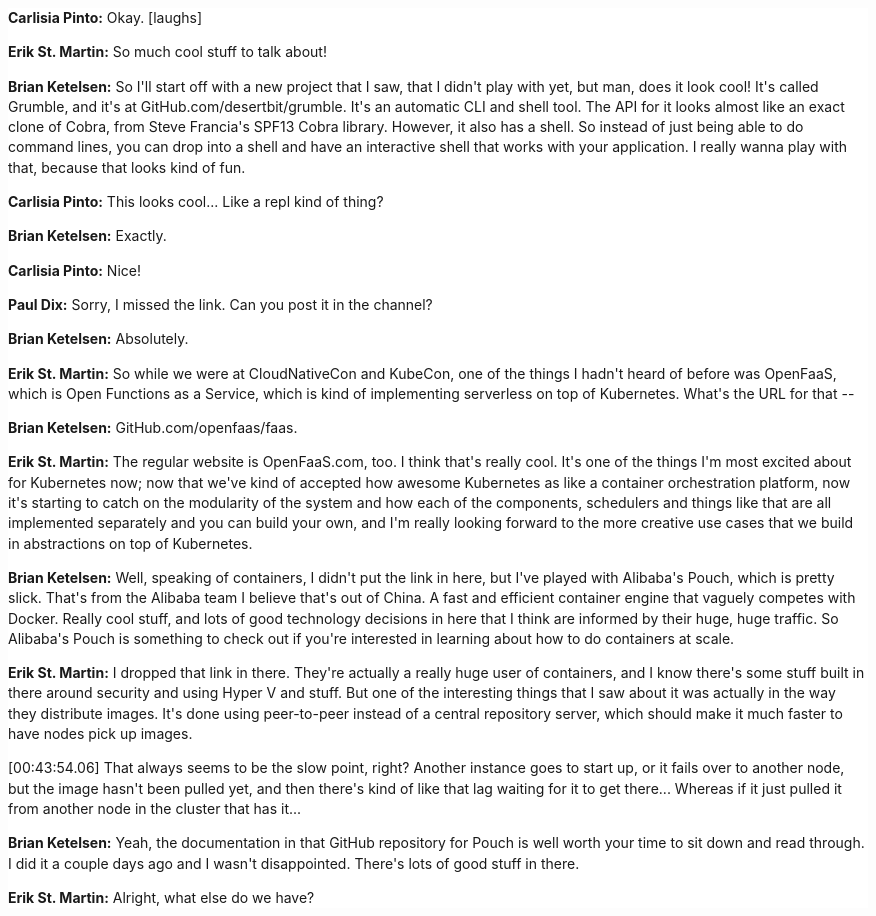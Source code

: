 **Carlisia Pinto:** Okay. \[laughs\]

**Erik St. Martin:** So much cool stuff to talk about!

**Brian Ketelsen:** So I'll start off with a new project that I saw, that I didn't play with yet, but man, does it look cool! It's called Grumble, and it's at GitHub.com/desertbit/grumble. It's an automatic CLI and shell tool. The API for it looks almost like an exact clone of Cobra, from Steve Francia's SPF13 Cobra library. However, it also has a shell. So instead of just being able to do command lines, you can drop into a shell and have an interactive shell that works with your application. I really wanna play with that, because that looks kind of fun.

**Carlisia Pinto:** This looks cool... Like a repl kind of thing?

**Brian Ketelsen:** Exactly.

**Carlisia Pinto:** Nice!

**Paul Dix:** Sorry, I missed the link. Can you post it in the channel?

**Brian Ketelsen:** Absolutely.

**Erik St. Martin:** So while we were at CloudNativeCon and KubeCon, one of the things I hadn't heard of before was OpenFaaS, which is Open Functions as a Service, which is kind of implementing serverless on top of Kubernetes. What's the URL for that --

**Brian Ketelsen:** GitHub.com/openfaas/faas.

**Erik St. Martin:** The regular website is OpenFaaS.com, too. I think that's really cool. It's one of the things I'm most excited about for Kubernetes now; now that we've kind of accepted how awesome Kubernetes as like a container orchestration platform, now it's starting to catch on the modularity of the system and how each of the components, schedulers and things like that are all implemented separately and you can build your own, and I'm really looking forward to the more creative use cases that we build in abstractions on top of Kubernetes.

**Brian Ketelsen:** Well, speaking of containers, I didn't put the link in here, but I've played with Alibaba's Pouch, which is pretty slick. That's from the Alibaba team I believe that's out of China. A fast and efficient container engine that vaguely competes with Docker. Really cool stuff, and lots of good technology decisions in here that I think are informed by their huge, huge traffic. So Alibaba's Pouch is something to check out if you're interested in learning about how to do containers at scale.

**Erik St. Martin:** I dropped that link in there. They're actually a really huge user of containers, and I know there's some stuff built in there around security and using Hyper V and stuff. But one of the interesting things that I saw about it was actually in the way they distribute images. It's done using peer-to-peer instead of a central repository server, which should make it much faster to have nodes pick up images.

\[00:43:54.06\] That always seems to be the slow point, right? Another instance goes to start up, or it fails over to another node, but the image hasn't been pulled yet, and then there's kind of like that lag waiting for it to get there... Whereas if it just pulled it from another node in the cluster that has it...

**Brian Ketelsen:** Yeah, the documentation in that GitHub repository for Pouch is well worth your time to sit down and read through. I did it a couple days ago and I wasn't disappointed. There's lots of good stuff in there.

**Erik St. Martin:** Alright, what else do we have?
